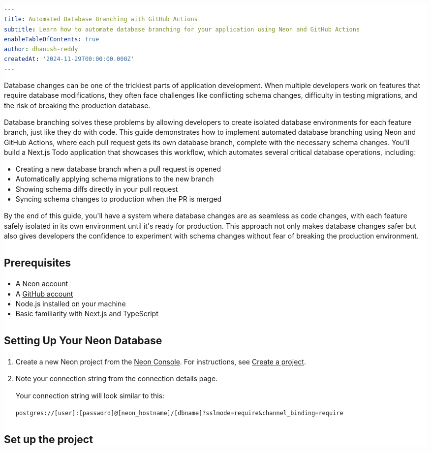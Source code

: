 ```yaml
---
title: Automated Database Branching with GitHub Actions
subtitle: Learn how to automate database branching for your application using Neon and GitHub Actions
enableTableOfContents: true
author: dhanush-reddy
createdAt: '2024-11-29T00:00:00.000Z'
---
```


Database changes can be one of the trickiest parts of application development. When multiple developers work on features that require database modifications, they often face challenges like conflicting schema changes, difficulty in testing migrations, and the risk of breaking the production database.

Database branching solves these problems by allowing developers to create isolated database environments for each feature branch, just like they do with code.
This guide demonstrates how to implement automated database branching using Neon and GitHub Actions, where each pull request gets its own database branch, complete with the necessary schema changes. You'll build a Next.js Todo application that showcases this workflow, which automates several critical database operations, including:

- Creating a new database branch when a pull request is opened
- Automatically applying schema migrations to the new branch
- Showing schema diffs directly in your pull request
- Syncing schema changes to production when the PR is merged

By the end of this guide, you'll have a system where database changes are as seamless as code changes, with each feature safely isolated in its own environment until it's ready for production. This approach not only makes database changes safer but also gives developers the confidence to experiment with schema changes without fear of breaking the production environment.

## Prerequisites

- A [Neon account](https://console.neon.tech)
- A [GitHub account](https://github.com/)
- Node.js installed on your machine
- Basic familiarity with Next.js and TypeScript

## Setting Up Your Neon Database

1. Create a new Neon project from the [Neon Console](https://console.neon.tech). For instructions, see [Create a project](/docs/manage/projects#create-a-project).
2. Note your connection string from the connection details page.

   Your connection string will look similar to this:

   ```shell
   postgres://[user]:[password]@[neon_hostname]/[dbname]?sslmode=require&channel_binding=require
   ```

## Set up the project
